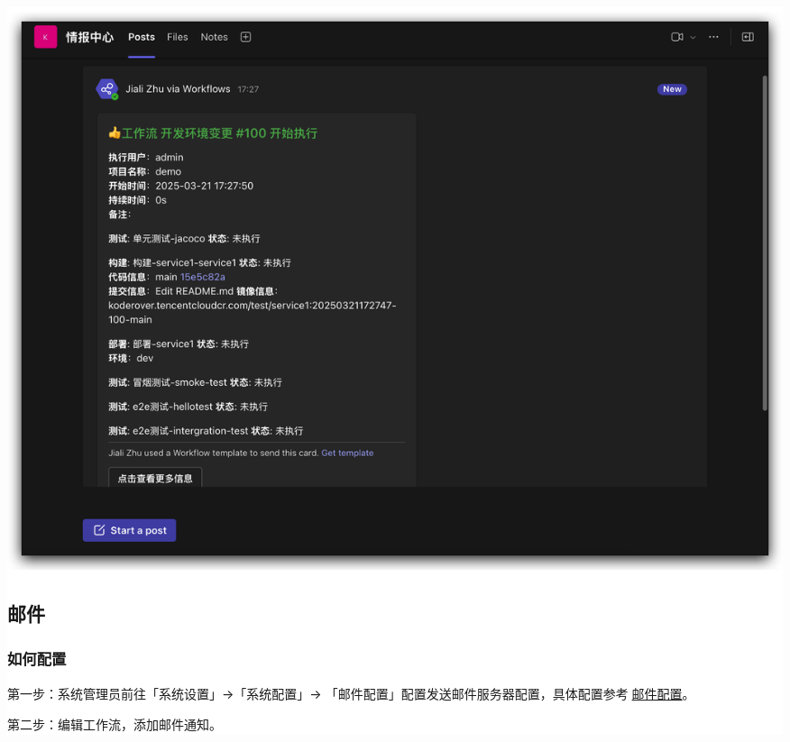 ![teams 通知效果](../../../../_images/teams_webhook_notification_4.png)

## 邮件

### 如何配置

第一步：系统管理员前往「系统设置」->「系统配置」-> 「邮件配置」配置发送邮件服务器配置，具体配置参考 [邮件配置](/cn/Zadig%20v4.1/settings/system-settings/#邮件配置)。

第二步：编辑工作流，添加邮件通知。

